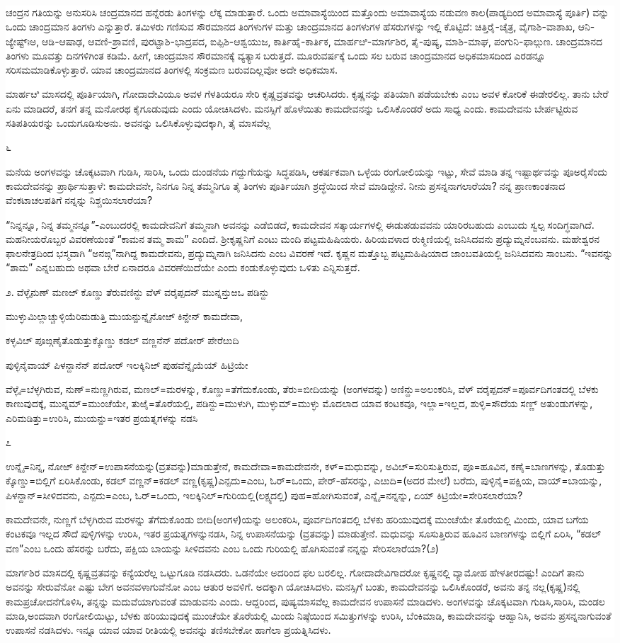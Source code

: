 ಚಂದ್ರನ ಗತಿಯನ್ನು ಅನುಸರಿಸಿ ಚಂದ್ರಮಾನದ ಹನ್ನೆರಡು ತಿಂಗಳನ್ನು ಲೆಕ್ಕ ಮಾಡುತ್ತಾರೆ. ಒಂದು ಅಮಾವಾಸ್ಯೆಯಿಂದ ಮತ್ತೊಂದು ಅಮಾವಾಸ್ಯೆಯ ನಡುವಣ ಕಾಲ\(ಪಾಡ್ಯದಿಂದ ಅಮಾವಾಸ್ಯೆ ಪೂರ್ತಿ\) ವನ್ನು ಒಂದು ಚಾಂದ್ರಮಾನ ತಿಂಗಳು ಎನ್ನುತ್ತಾರೆ. ತಮಿಳರು ಗಣಿಸುವ ಸೌರಮಾನದ ತಿಂಗಳುಗಳ ಮತ್ತು ಚಾಂದ್ರಮಾನದ ತಿಂಗಳುಗಳ ಹೆಸರುಗಳನ್ನು ಇಲ್ಲಿ ಕೊಟ್ಟಿದೆ: ಚಿತ್ತಿರೈ-ಚೈತ್ರ, ವೈಗಾಶಿ-ವಾಶಾಖ, ಆನಿ-ಜ್ಯೇಷ್ಟ್ಃಅ, ಆಡಿ-ಆಷಾಢ, ಆವಣಿ-ಶ್ರಾವಣಿ, ಪುರಟ್ಟಾಶಿ-ಭಾದ್ರಪದ, ಐಪ್ಪಿಶಿ-ಆಶ್ವಯುಜ, ಕಾರ್ತಿಹೈ-ಕಾರ್ತಿಕ, ಮಾರ್ಹೞಿ-ಮಾರ್ಗಶಿರ, ತೈ-ಪುಷ್ಯ, ಮಾಶಿ-ಮಾಘ, ಪಂಗುನಿ-ಫಾಲ್ಗುಣ. ಚಾಂದ್ರಮಾನದ ತಿಂಗಳು ಮೂವತ್ತು ದಿನಗಳಿಗಿಂತ ಕಡಿಮೆ. ಹೀಗೆ, ಚಾಂದ್ರಮಾನ ಸೌರಮಾನಕ್ಕೆ ವ್ಯತ್ಯಾಸ ಬರುತ್ತದೆ. ಮೂರುವರ್ಷಕ್ಕೆ ಒಂದು ಸಲ ಬರುವ ಚಾಂದ್ರಮಾನದ ಅಧಿಕಮಾಸದಿಂದ ಎರಡನ್ನೂ ಸರಿಸಮಮಾಡಿಕೊಳ್ಳುತ್ತಾರೆ. ಯಾವ ಚಾಂದ್ರಮಾನದ ತಿಂಗಳಲ್ಲಿ ಸಂಕ್ರಮಣ ಬರುವದಿಲ್ಲವೋ ಅದೇ ಅಧಿಕಮಾಸ.

ಮಾರ್ಹೞಿ ಮಾಸದಲ್ಲಿ ಪೂರ್ತಿಯಾಗಿ, ಗೋದಾದೇವಿಯೂ ಅವಳ ಗೆಳತಿಯರೂ ಸೇರಿ ಕೃಷ್ಣವ್ರತವನ್ನು ಆಚರಿಸಿದರು. ಕೃಷ್ಣನನ್ನು ಪತಿಯಾಗಿ ಪಡೆಯಬೇಕು ಎಂಬ ಅವಳ ಕೋರಿಕೆ ಈಡೇರಲಿಲ್ಲ. ತಾನು ಬೇರೆ ಏನು ಮಾಡಿದರೆ, ತನಗೆ ತನ್ನ ಮನೋರಥ ಕೈಗೂಡುವುದು ಎಂದು ಯೋಚಿಸಿದಳು. ಮನಸ್ಸಿಗೆ ಹೊಳೆಯಿತು ಕಾಮದೇವನನ್ನು ಒಲಿಸಿಕೊಂಡರೆ ಅದು ಸಾಧ್ಯ ಎಂದು. ಕಾಮದೇವನು ಬೇರ್ಪಟ್ಟಿರುವ ಸತಿಪತಿಯರನ್ನು ಒಂದುಗೂಡಿಸುಅನು. ಅವನನ್ನು ಒಲಿಸಿಕೊಳ್ಳುವುದಕ್ಕಾಗಿ, ತೈ ಮಾಸವೆಲ್ಲ

೬

ಮನೆಯ ಅಂಗಳವನ್ನು ಚೊಕ್ಕಟವಾಗಿ ಗುಡಿಸಿ, ಸಾರಿಸಿ, ಒಂದು ದುಂಡನೆಯ ಗದ್ದುಗೆಯನ್ನು ಸಿದ್ಧಪಡಿಸಿ, ಆಕರ್ಷಕವಾಗಿ ಒಳ್ಳೆಯ ರಂಗೋಲಿಯನ್ನು ಇಟ್ಟು, ಸೇವೆ ಮಾಡಿ ತನ್ನ ಇಷ್ಟಾರ್ಥವನ್ನು ಪೂಅರೈಸೆಂದು ಕಾಮದೇವನನ್ನು ಪ್ರಾರ್ಥಿಸುತ್ತಾಳೆ: ಕಾಮದೇವನೇ, ನಿನಗೂ ನಿನ್ನ ತಮ್ಮನಿಗೂ ತೈ ತಿಂಗಳು ಪೂರ್ತಿಯಾಗಿ ಶ್ರದ್ಧೆಯಿಂದ ಸೇವೆ ಮಾಡಿದ್ದೇನೆ. ನೀನು ಪ್ರಸನ್ನನಾಗಲಾರೆಯಾ? ನನ್ನ ಪ್ರಾಣಕಾಂತನಾದ ವೆಂಕಟಾಚಲಪತಿಗೆ ನನ್ನನ್ನು ನಿಶ್ಚಯಿಸಲಾರೆಯಾ?

“ನಿನ್ನನ್ನೂ, ನಿನ್ನ ತಮ್ಮನನ್ನೂ”-ಎಂಬುದರಲ್ಲಿ ಕಾಮದೇವನಿಗೆ ತಮ್ಮನಾಗಿ ಅವನನ್ನು ಎಡೆಬಿಡದೆ, ಕಾಮದೇವನ ಸತ್ಕಾರ್ಯಗಳಲ್ಲಿ ಈಡುಪಡುವವನು ಯಾರಿರಬಹುದು ಎಂಬುದು ಸ್ವಲ್ಪ ಸಂದಿಗ್ಧವಾಗಿದೆ. ಮಹನೀಯರೊಬ್ಬರ ವಿವರಣೆಯಂತೆ “ಕಾಮನ ತಮ್ಮ ಶಾಮ” ಎಂದಿದೆ. ಶ್ರೀಕೃಷ್ಣನಿಗೆ ಎಂಟು ಮಂದಿ ಪಟ್ಟಮಹಿಷಿಯರು. ಹಿರಿಯವಳಾದ ರುಕ್ಮಿಣಿಯಲ್ಲಿ ಜನಿಸಿದವನು ಪ್ರದ್ಯುಮ್ನನೆಂಬವನು. ಮಹೇಶ್ವರನ ಫಾಲನೇತ್ರದಿಂದ ಭಸ್ಮವಾಗಿ “ಅನಙ್ಗ”ನಾಗಿದ್ದ ಕಾಮದೇವನು, ಪ್ರದ್ಯುಮ್ನನಾಗಿ ಜನಿಸಿದನು ಎಂಬ ವಿವರಣೆ ಇದೆ. ಕೃಷ್ಣನ ಮತ್ತೊಬ್ಬ ಪಟ್ಟಮಹಿಷಿಯಾದ ಜಾಂಬವತಿಯಲ್ಲಿ ಜನಿಸಿದವನು ಸಾಂಬನು. “ಇವನನ್ನು “ಶಾಮ” ಎನ್ನಬಹುದು ಅಥವಾ ಬೇರೆ ಏನಾದರೂ ವಿವರಣೆಯಿದೆಯೇ ಎಂದು ಕಂಡುಕೊಳ್ಳುವುದು ಒಳಿತು ಎನ್ನಿಸುತ್ತದೆ.

೨. ವೆಳ್ಳೈನುಣ್ ಮಣಱ್ ಕೊಣ್ಡು ತೆರುವಣಿನ್ದು ವೆಳ್ ವರೈಪ್ಪದನ್ ಮುನ್ನನ್ತುಱಒ ಪಡಿನ್ದು

ಮುಳ್ಳುಮಿಲ್ಲಾಚ್ಚುಳ್ಳಿಯೆರಿಮಡುತ್ತಿ ಮುಯನ್ಱುನ್ನೈನೋಱ್ ಕಿನ್ಱೇನ್ ಕಾಮದೇವಾ,

ಕಳ್ಳವಿೞ್ ಪೂಙ್ಗಣೈತೊಡುತ್ತುಕ್ಕೊಣ್ಡು ಕಡಲ್ ವಣ್ಣನೆನ್ ಪದೋರ್ ಪೇರೆೞುದಿ

ಪುಳ್ಳಿನೈವಾಯ್ ಪಿಳನ್ದಾನೆನ್ ಪದೋರ್ ಇಲಕ್ಕಿನಿಱ್ ಪುಹವೆನ್ನೈಯೆಯ್ ಹಿಟ್ರಿಯೇ

ವೆಳ್ಳೈ=ಬೆಳ್ಳಗಿರುವ, ನುಣ್=ನುಣ್ಣಗಿರುವ, ಮಣಲ್=ಮರಳನ್ನು, ಕೊಣ್ಡು=ತೆಗೆದುಕೊಂಡು, ತೆರು=ಬೀದಿಯನ್ನು \(ಅಂಗಳವನ್ನು\) ಅಣಿನ್ದು=ಅಲಂಕರಿಸಿ, ವೆಳ್ ವರೈಪ್ಪದನ್=ಪೂರ್ವದಿಗಂತದಲ್ಲಿ ಬೆಳಕು ಕಾಣುವುದಕ್ಕೆ, ಮುನ್ನಮ್=ಮುಂಚೆಯೇ, ತುಱೈ=ತೊರೆಯಲ್ಲಿ, ಪಡಿನ್ದು=ಮುಳುಗಿ, ಮುಳ್ಳುಮ್=ಮುಳ್ಳು ಮೊದಲಾದ ಯಾವ ಕಂಟಕವೂ, ಇಲ್ಲಾ=ಇಲ್ಲದ, ಶುಳ್ಳಿ=ಸೌದೆಯ ಸಣ್ಣ್ ಅತುಂಡುಗಳನ್ನು, ಎರಿಮಡಿತ್ತು=ಉರಿಸಿ, ಮುಯನ್ಱು=ಇತರ ಪ್ರಯತ್ನಗಳನ್ನು ನಡಸಿ

೭

ಉನ್ನೈ=ನಿನ್ನ, ನೋಱ್ ಕಿನ್ಱೇನ್=ಉಪಾಸನೆಯನ್ನು\(ವ್ರತವನ್ನು\)ಮಾಡುತ್ತೇನೆ, ಕಾಮದೇವಾ=ಕಾಮದೇವನೇ, ಕಳ್=ಮಧುವನ್ನು, ಅವಿೞ್=ಸುರಿಸುತ್ತಿರುವ, ಪೂ=ಹೂವಿನ, ಕಣೈ=ಬಾಣಗಳನ್ನು, ತೊಡುತ್ತು ಕ್ಕೊಣ್ಡು=ಬಿಲ್ಲಿಗೆ ಏರಿಸಿಕೊಂಡು, ಕಡಲ್ ವಣ್ಣನ್=ಕಡಲ್ ವಣ್ಣ\(ಕೃಷ್ಣ\)ಎನ್ಪದು=ಎಂಬ, ಓರ್=ಒಂದು, ಪೇರ್-ಹೆಸರನ್ನು, ಎೞುದಿ=\(ಅದರ ಮೇಲೆ\) ಬರೆದು, ಪುಳ್ಳಿನೈ=ಪಕ್ಷಿಯ, ವಾಯ್=ಬಾಯನ್ನು, ಪಿಳನ್ದಾನ್=ಸೀಳಿದವನು, ಎನ್ಪದು=ಎಂಬ, ಓರ್=ಒಂದು, ಇಲಕ್ಕಿನಿಲ್=ಗುರಿಯಲ್ಲಿ\(ಲಕ್ಷ್ಯದಲ್ಲಿ\) ಪುಹ=ಹೋಗಿಸುವಂತೆ, ಎನ್ನೈ=ನನ್ನನ್ನು, ಏಯ್ ಕಿಟ್ರಿಯೇ=ಸೇರಿಸಲಾರೆಯಾ?

ಕಾಮದೇವನೇ, ನುಣ್ಣಗೆ ಬೆಳ್ಳಗಿರುವ ಮರಳನ್ನು ತೆಗೆದುಕೊಂಡು ಬೀದಿ\(ಅಂಗಳ\)ಯನ್ನು ಅಲಂಕರಿಸಿ, ಪೂರ್ವದಿಗಂತದಲ್ಲಿ ಬೆಳಕು ಹರಿಯುವುದಕ್ಕೆ ಮುಂಚೆಯೇ ತೊರೆಯಲ್ಲಿ ಮಿಂದು, ಯಾವ ಬಗೆಯ ಕಂಟಕವೂ ಇಲ್ಲದ ಸೌದೆ ಪುಳ್ಳಿಗಳನ್ನು ಉರಿಸಿ, ಇತರ ಪ್ರಯತ್ನಗಳನ್ನುನಡಸಿ, ನಿನ್ನ ಉಪಾಸನೆಯನ್ನು \(ವ್ರತವನ್ನು\) ಮಾಡುತ್ತೇನೆ. ಮಧುವನ್ನು ಸೂಸುತ್ತಿರುವ ಹೂವಿನ ಬಾಣಗಳನ್ನು ಬಿಲ್ಲಿಗೆ ಏರಿಸಿ, “ಕಡಲ್ ವಣ”ಎಂಬ ಒಂದು ಹೆಸರನ್ನು ಬರೆದು, ಪಕ್ಷಿಯ ಬಾಯನ್ನು ಸೀಳಿದವನು ಎಂಬ ಒಂದು ಗುರಿಯಲ್ಲಿ ಹೊಗಿಸುವಂತೆ ನನ್ನನ್ನು ಸೇರಿಸಲಾರೆಯಾ?\(೨\)

ಮಾರ್ಗಶಿರ ಮಾಸದಲ್ಲಿ ಕೃಷ್ಣವ್ರತವನ್ನು ಕನ್ಯೆಯರೆಲ್ಲ ಒಟ್ಟುಗೂಡಿ ನಡಸಿದರು. ಒಡನೆಯೇ ಅದರಿಂದ ಫಲ ಬರಲಿಲ್ಲ. ಗೋದಾದೇವಿಗಾದರೋ ಕೃಷ್ಣನಲ್ಲಿ ವ್ಯಾಮೋಹ ಹೇಳತೀರದಷ್ಟು\! ಎಂದಿಗೆ ತಾನು ಅವನನ್ನು ಸೇರುವೆನೋ ಎಷ್ಟು ಬೇಗ ಅವನವಳಾಗುವೆನೋ ಎಂಬ ಆತುರ ಅವಳಿಗೆ. ಅದಕ್ಕಾಗಿ ಯೋಚಿಸಿದಳು. ಮನಸ್ಸಿಗೆ ಬಂತು, ಕಾಮದೇವನನ್ನು ಒಲಿಸಿಕೊಂಡರೆ, ಅವನು ತನ್ನ ನಲ್ಲ\(ಕೃಷ್ಣ\)ನಲ್ಲಿ ಕಾಮಪ್ರಚೋದನೆಗೊಳಿಸಿ, ತನ್ನನ್ನು ಮದುವೆಯಾಗುವಂತೆ ಮಾಡುವನು ಎಂದು. ಆದ್ದರಿಂದ, ಪುಷ್ಯಮಾಸವೆಲ್ಲ ಕಾಮದೇವನ ಉಪಾಸನೆ ಮಾಡಿದಳು. ಅಂಗಳವನ್ನು ಚೊಕ್ಕಟವಾಗಿ ಗುಡಿಸಿ,ಸಾರಿಸಿ, ಮಂಡಲ ಮಾಡಿ,ಅಂದವಾಗಿ ರಂಗೋಲಿಯಿಟ್ಟು, ಬೆಳಕು ಹರಿಯುವುದಕ್ಕೆ ಮುಂಚೆಯೇ ತೊರೆಯಲ್ಲಿ ಮಿಂದು ನಿಷ್ಠೆಯಿಂದ ಸಮಿತ್ತುಗಳನ್ನು ಉರಿಸಿ, ಬೆಂಕಿಮಾಡಿ, ಕಾಮದೇವನನ್ನು ಆಹ್ವಾನಿಸಿ, ಅವನು ಪ್ರಸನ್ನನಾಗುವಂತೆ ಉಪಾಸನೆ ನಡಸಿದಳು. ಇನ್ನೂ ಯಾವ ಯಾವ ರೀತಿಯಲ್ಲಿ ಅವನನ್ನು ತಣಿಸಬೇಕೋ ಹಾಗೆಲಾ ಪ್ರಯತ್ನಿಸಿದಳು.
